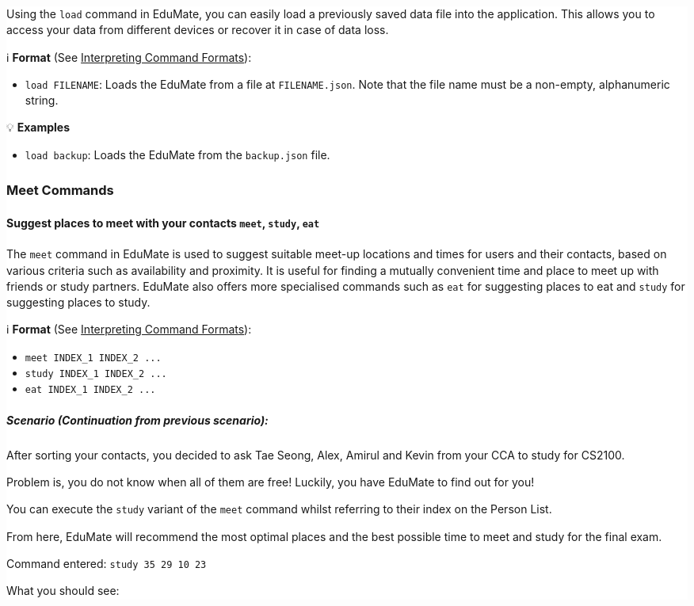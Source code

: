 Using the `load` command in EduMate, you can easily load a previously saved data file into the application. This allows you to access your data from different devices or recover it in case of data loss.

<div markdown="block" class="alert alert-info">

:information_source: **Format** (See [Interpreting Command Formats](#how-to-interpret-the-command-format)):<br>
* `load FILENAME`: Loads the EduMate from a file at `FILENAME.json`. Note that the file name must be a non-empty, alphanumeric string.

</div>

<div markdown="block" class="alert alert-success">

:bulb: **Examples**<br>
* `load backup`: Loads the EduMate from the `backup.json` file.

</div>

### Meet Commands

#### Suggest places to meet with your contacts `meet`, `study`, `eat`

The `meet` command in EduMate is used to suggest suitable meet-up locations and times for users and their contacts, based on various criteria such as availability and proximity. It is useful for finding a mutually convenient time and place to meet up with friends or study partners. EduMate also offers more specialised commands such as `eat` for suggesting places to eat and `study` for suggesting places to study.

<div markdown="block" class="alert alert-info">

:information_source: **Format** (See [Interpreting Command Formats](#how-to-interpret-the-command-format)):<br>
* `meet INDEX_1 INDEX_2 ...`
* `study INDEX_1 INDEX_2 ...`
* `eat INDEX_1 INDEX_2 ...`

</div>

##### Scenario (Continuation from previous scenario):

After sorting your contacts, you decided to ask Tae Seong, Alex, Amirul and Kevin from your CCA to study for CS2100. 

Problem is, you do not know when all of them are free! Luckily, you have EduMate to find out for you!

You can execute the `study` variant of the `meet` command
whilst referring to their index on the Person List.

From here, EduMate will recommend the most optimal places and the best possible time to meet and study for the final exam.

Command entered: `study 35 29 10 23`

What you should see:<br>
